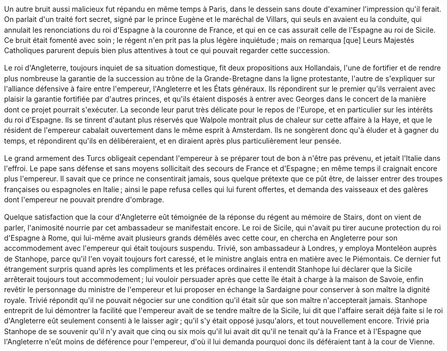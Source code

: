 Un autre bruit aussi malicieux fut répandu en même temps à Paris, dans le
dessein sans doute d'examiner l'impression qu'il ferait. On parlait d'un
traité fort secret, signé par le prince Eugène et le maréchal de Villars, qui
seuls en avaient eu la conduite, qui annulait les renonciations du roi
d'Espagne à la couronne de France, et qui en ce cas assurait celle de
l'Espagne au roi de Sicile. Ce bruit était fomenté avec soin ; le régent n'en
prit pas la plus légère inquiétude ; mais on remarqua [que] Leurs Majestés
Catholiques parurent depuis bien plus attentives à tout ce qui pouvait
regarder cette succession.

Le roi d'Angleterre, toujours inquiet de sa situation domestique, fit deux
propositions aux Hollandais, l'une de fortifier et de rendre plus nombreuse la
garantie de la succession au trône de la Grande-Bretagne dans la ligne
protestante, l'autre de s'expliquer sur l'alliance défensive à faire entre
l'empereur, l'Angleterre et les États généraux. Ils répondirent sur le premier
qu'ils verraient avec plaisir la garantie fortifiée par d'autres princes, et
qu'ils étaient disposés à entrer avec Georges dans le concert de la manière
dont ce projet pourrait s'exécuter. La seconde leur parut très délicate pour
le repos de l'Europe, et en particulier sur les intérêts du roi d'Espagne. Ils
se tinrent d'autant plus réservés que Walpole montrait plus de chaleur sur
cette affaire à la Haye, et que le résident de l'empereur cabalait ouvertement
dans le même esprit à Amsterdam. Ils ne songèrent donc qu'à éluder et à gagner
du temps, et répondirent qu'ils en délibéreraient, et en diraient après plus
particulièrement leur pensée.

Le grand armement des Turcs obligeait cependant l'empereur à se préparer tout
de bon à n'être pas prévenu, et jetait l'Italie dans l'effroi. Le pape sans
défense et sans moyens sollicitait des secours de France et d'Espagne ; en même
temps il craignait encore plus l'empereur. Il savait que ce prince ne
consentirait jamais, sous quelque prétexte que ce pût être, de laisser entrer
des troupes françaises ou espagnoles en Italie ; ainsi le pape refusa celles
qui lui furent offertes, et demanda des vaisseaux et des galères dont
l'empereur ne pouvait prendre d'ombrage.

Quelque satisfaction que la cour d'Angleterre eût témoignée de la réponse du
régent au mémoire de Stairs, dont on vient de parler, l'animosité nourrie par
cet ambassadeur se manifestait encore. Le roi de Sicile, qui n'avait pu tirer
aucune protection du roi d'Espagne à Rome, qui lui-même avait plusieurs grands
démêlés avec cette cour, en chercha en Angleterre pour son accommodement avec
l'empereur qui était toujours suspendu. Trivié, son ambassadeur à Londres, y
employa Monteléon auprès de Stanhope, parce qu'il l'en voyait toujours fort
caressé, et le ministre anglais entra en matière avec le Piémontais. Ce
dernier fut étrangement surpris quand après les compliments et les préfaces
ordinaires il entendit Stanhope lui déclarer que la Sicile arrêterait toujours
tout accommodement ; lui vouloir persuader après que cette île était à charge à
la maison de Savoie, enfin revêtir le personnage du ministre de l'empereur et
lui proposer en échange la Sardaigne pour conserver à son maître la dignité
royale. Trivié répondit qu'il ne pouvait négocier sur une condition qu'il
était sûr que son maître n'accepterait jamais. Stanhope entreprit de lui
démontrer la facilité que l'empereur avait de se tendre maître de la Sicile,
lui dit que l'affaire serait déjà faite si le roi d'Angleterre eût seulement
consenti à le laisser agir ; qu'il s'y était opposé jusqu'alors, et tout
nouvellement encore. Trivié pria Stanhope de se souvenir qu'il n'y avait que
cinq ou six mois qu'il lui avait dit qu'il ne tenait qu'à la France et à
l'Espagne que l'Angleterre n'eût moins de déférence pour l'empereur, d'où il
lui demanda pourquoi donc ils déféraient tant à la cour de Vienne.
